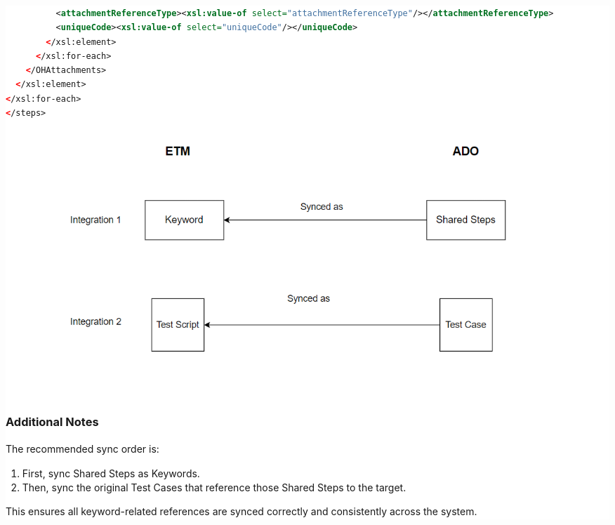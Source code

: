 ```xml
          <attachmentReferenceType><xsl:value-of select="attachmentReferenceType"/></attachmentReferenceType>
          <uniqueCode><xsl:value-of select="uniqueCode"/></uniqueCode>
        </xsl:element>
      </xsl:for-each>
    </OHAttachments>
  </xsl:element>
</xsl:for-each>
</steps>
```
<p align="center"> <img src="../../assets/ETMToADO.png" " width="700px"/> </p>

### Additional Notes

The recommended sync order is:

1. First, sync Shared Steps as Keywords.  
2. Then, sync the original Test Cases that reference those Shared Steps to the target.  

This ensures all keyword-related references are synced correctly and consistently across the system.

